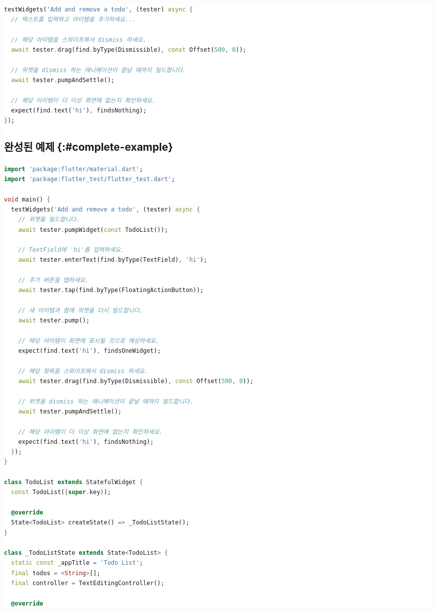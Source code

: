 <?code-excerpt "test/main_steps.dart (TestWidgetStep4)"?>
```dart
testWidgets('Add and remove a todo', (tester) async {
  // 텍스트를 입력하고 아이템을 추가하세요...

  // 해당 아이템을 스와이프해서 dismiss 하세요.
  await tester.drag(find.byType(Dismissible), const Offset(500, 0));

  // 위젯을 dismiss 하는 애니메이션이 끝날 때까지 빌드합니다.
  await tester.pumpAndSettle();

  // 해당 아이템이 더 이상 화면에 없는지 확인하세요.
  expect(find.text('hi'), findsNothing);
});
```

## 완성된 예제 {:#complete-example}

<?code-excerpt "test/main_test.dart"?>
```dart
import 'package:flutter/material.dart';
import 'package:flutter_test/flutter_test.dart';

void main() {
  testWidgets('Add and remove a todo', (tester) async {
    // 위젯을 빌드합니다.
    await tester.pumpWidget(const TodoList());

    // TextField에 'hi'를 입력하세요.
    await tester.enterText(find.byType(TextField), 'hi');

    // 추가 버튼을 탭하세요.
    await tester.tap(find.byType(FloatingActionButton));

    // 새 아이템과 함께 위젯을 다시 빌드합니다.
    await tester.pump();

    // 해당 아이템이 화면에 표시될 것으로 예상하세요.
    expect(find.text('hi'), findsOneWidget);

    // 해당 항목을 스와이프해서 dismiss 하세요.
    await tester.drag(find.byType(Dismissible), const Offset(500, 0));

    // 위젯을 dismiss 하는 애니메이션이 끝날 때까지 빌드합니다.
    await tester.pumpAndSettle();

    // 해당 아이템이 더 이상 화면에 없는지 확인하세요.
    expect(find.text('hi'), findsNothing);
  });
}

class TodoList extends StatefulWidget {
  const TodoList({super.key});

  @override
  State<TodoList> createState() => _TodoListState();
}

class _TodoListState extends State<TodoList> {
  static const _appTitle = 'Todo List';
  final todos = <String>[];
  final controller = TextEditingController();

  @override
```